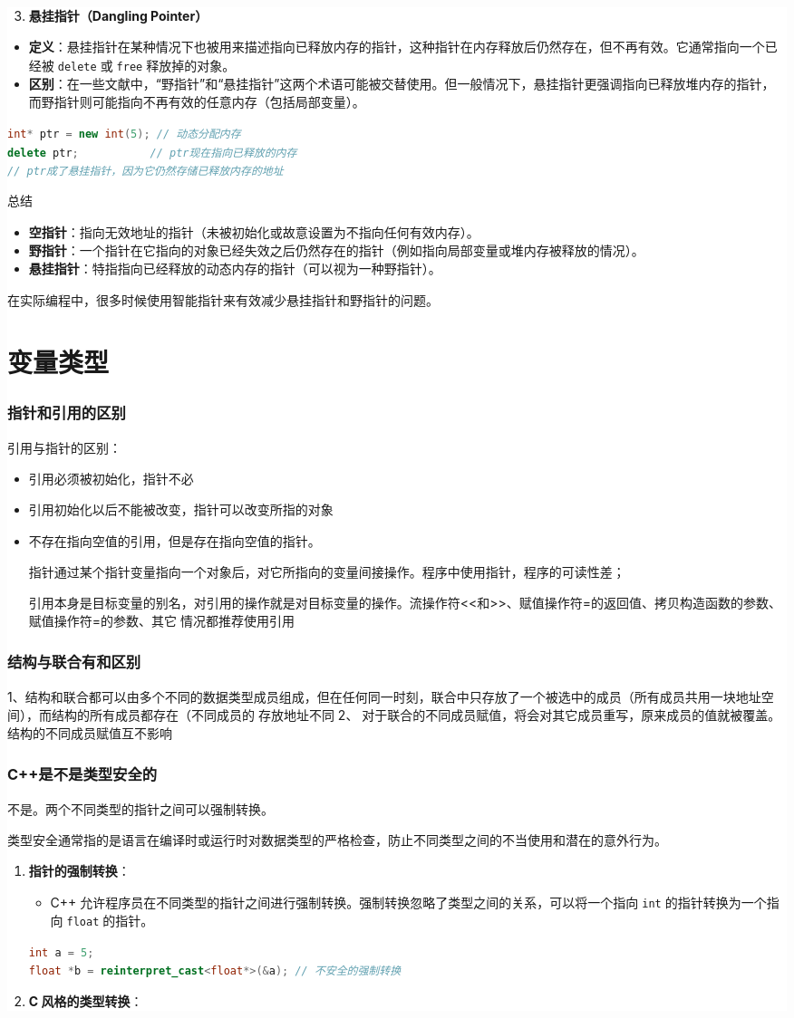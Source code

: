 3. **悬挂指针（Dangling Pointer）**

- **定义**：悬挂指针在某种情况下也被用来描述指向已释放内存的指针，这种指针在内存释放后仍然存在，但不再有效。它通常指向一个已经被 `delete` 或 `free` 释放掉的对象。
- **区别**：在一些文献中，“野指针”和“悬挂指针”这两个术语可能被交替使用。但一般情况下，悬挂指针更强调指向已释放堆内存的指针，而野指针则可能指向不再有效的任意内存（包括局部变量）。

```cpp
int* ptr = new int(5); // 动态分配内存
delete ptr;           // ptr现在指向已释放的内存
// ptr成了悬挂指针，因为它仍然存储已释放内存的地址
```

总结

- **空指针**：指向无效地址的指针（未被初始化或故意设置为不指向任何有效内存）。
- **野指针**：一个指针在它指向的对象已经失效之后仍然存在的指针（例如指向局部变量或堆内存被释放的情况）。
- **悬挂指针**：特指指向已经释放的动态内存的指针（可以视为一种野指针）。

在实际编程中，很多时候使用智能指针来有效减少悬挂指针和野指针的问题。



# 变量类型

### 指针和引用的区别

引用与指针的区别：

- 引用必须被初始化，指针不必

- 引用初始化以后不能被改变，指针可以改变所指的对象

- 不存在指向空值的引用，但是存在指向空值的指针。

  指针通过某个指针变量指向一个对象后，对它所指向的变量间接操作。程序中使用指针，程序的可读性差；

  引用本身是目标变量的别名，对引用的操作就是对目标变量的操作。流操作符<<和>>、赋值操作符=的返回值、拷贝构造函数的参数、赋值操作符=的参数、其它 情况都推荐使用引用

### 结构与联合有和区别

1、结构和联合都可以由多个不同的数据类型成员组成，但在任何同一时刻，联合中只存放了一个被选中的成员（所有成员共用一块地址空间），而结构的所有成员都存在（不同成员的 存放地址不同
2、 对于联合的不同成员赋值，将会对其它成员重写，原来成员的值就被覆盖。结构的不同成员赋值互不影响

### C++是不是类型安全的

不是。两个不同类型的指针之间可以强制转换。

类型安全通常指的是语言在编译时或运行时对数据类型的严格检查，防止不同类型之间的不当使用和潜在的意外行为。

1. **指针的强制转换**：

   - C++ 允许程序员在不同类型的指针之间进行强制转换。强制转换忽略了类型之间的关系，可以将一个指向 `int` 的指针转换为一个指向 `float` 的指针。

   ```cpp
   int a = 5;
   float *b = reinterpret_cast<float*>(&a); // 不安全的强制转换
   ```

2. **C 风格的类型转换**：
